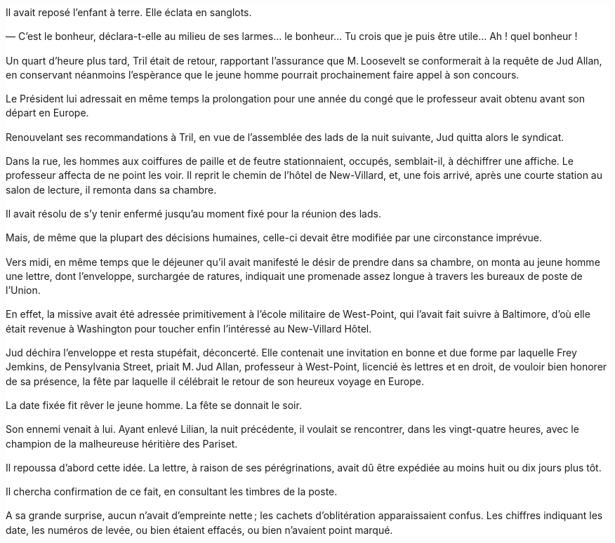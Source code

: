 Il avait reposé l’enfant à terre. Elle éclata en sanglots.

— C’est le bonheur, déclara-t-elle au milieu de ses larmes… le bonheur… Tu
  crois que je puis être utile… Ah ! quel bonheur !

Un quart d’heure plus tard, Tril était de retour, rapportant l’assurance que
M. Loosevelt se conformerait à la requête de Jud Allan, en conservant
néanmoins l’espèrance que le jeune homme pourrait prochainement faire appel à
son concours.

Le Président lui adressait en même temps la prolongation pour une année du
congé que le professeur avait obtenu avant son départ en Europe.

Renouvelant ses recommandations à Tril, en vue de l’assemblée des lads de la
nuit suivante, Jud quitta alors le syndicat.

Dans la rue, les hommes aux coiffures de paille et de feutre stationnaient,
occupés, semblait-il, à déchiffrer une affiche. Le professeur affecta de ne
point les voir. Il reprit le chemin de l’hôtel de New-Villard, et, une fois
arrivé, après une courte station au salon de lecture, il remonta dans sa
chambre.

Il avait résolu de s’y tenir enfermé jusqu’au moment fixé pour la réunion des
lads.

Mais, de même que la plupart des décisions humaines, celle-ci devait être
modifiée par une circonstance imprévue.

Vers midi, en même temps que le déjeuner qu’il avait manifesté le désir de
prendre dans sa chambre, on monta au jeune homme une lettre, dont l’enveloppe,
surchargée de ratures, indiquait une promenade assez longue à travers les
bureaux de poste de l’Union.

En effet, la missive avait été adressée primitivement à l’école militaire de
West-Point, qui l’avait fait suivre à Baltimore, d’où elle était revenue à
Washington pour toucher enfin l’intéressé au New-Villard Hôtel.

Jud déchira l’enveloppe et resta stupéfait, déconcerté. Elle contenait une
invitation en bonne et due forme par laquelle Frey Jemkins, de Pensylvania
Street, priait M. Jud Allan, professeur à West-Point, licencié ès lettres et
en droit, de vouloir bien honorer de sa présence, la fête par laquelle il
célébrait le retour de son heureux voyage en Europe.

La date fixée fit rêver le jeune homme. La fête se donnait le soir.

Son ennemi venait à lui. Ayant enlevé Lilian, la nuit  précédente, il voulait
se rencontrer, dans les vingt-quatre heures, avec le champion de la
malheureuse héritière des Pariset.

Il repoussa d’abord cette idée. La lettre, à raison de ses pérégrinations,
avait dû être expédiée au moins huit ou dix jours plus tôt.

Il chercha confirmation de ce fait, en consultant les timbres de la poste.

A sa grande surprise, aucun n’avait d’empreinte nette ; les cachets
d’oblitération apparaissaient confus. Les chiffres indiquant les date, les
numéros de levée, ou bien étaient effacés, ou bien n’avaient point marqué.
